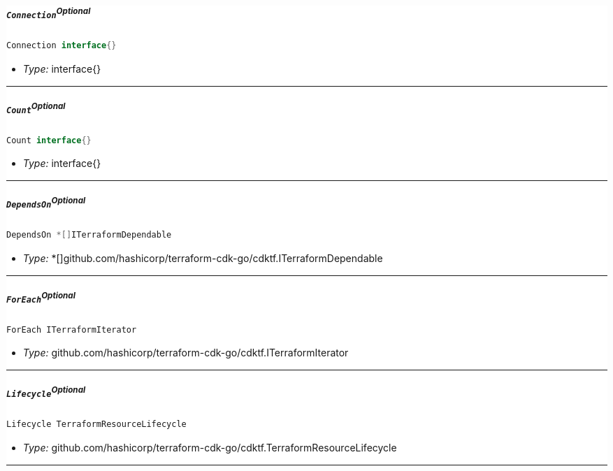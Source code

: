 ##### `Connection`<sup>Optional</sup> <a name="Connection" id="@cdktf/provider-cloudflare.dataCloudflareQueues.DataCloudflareQueuesConfig.property.connection"></a>

```go
Connection interface{}
```

- *Type:* interface{}

---

##### `Count`<sup>Optional</sup> <a name="Count" id="@cdktf/provider-cloudflare.dataCloudflareQueues.DataCloudflareQueuesConfig.property.count"></a>

```go
Count interface{}
```

- *Type:* interface{}

---

##### `DependsOn`<sup>Optional</sup> <a name="DependsOn" id="@cdktf/provider-cloudflare.dataCloudflareQueues.DataCloudflareQueuesConfig.property.dependsOn"></a>

```go
DependsOn *[]ITerraformDependable
```

- *Type:* *[]github.com/hashicorp/terraform-cdk-go/cdktf.ITerraformDependable

---

##### `ForEach`<sup>Optional</sup> <a name="ForEach" id="@cdktf/provider-cloudflare.dataCloudflareQueues.DataCloudflareQueuesConfig.property.forEach"></a>

```go
ForEach ITerraformIterator
```

- *Type:* github.com/hashicorp/terraform-cdk-go/cdktf.ITerraformIterator

---

##### `Lifecycle`<sup>Optional</sup> <a name="Lifecycle" id="@cdktf/provider-cloudflare.dataCloudflareQueues.DataCloudflareQueuesConfig.property.lifecycle"></a>

```go
Lifecycle TerraformResourceLifecycle
```

- *Type:* github.com/hashicorp/terraform-cdk-go/cdktf.TerraformResourceLifecycle

---
